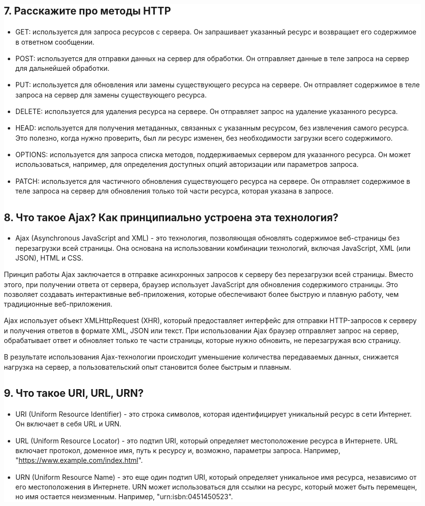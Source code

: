 ## 7. Расскажите про методы HTTP
- GET: используется для запроса ресурсов с сервера. Он запрашивает указанный ресурс и возвращает его содержимое в ответном сообщении.

- POST: используется для отправки данных на сервер для обработки. Он отправляет данные в теле запроса на сервер для дальнейшей обработки.

- PUT: используется для обновления или замены существующего ресурса на сервере. Он отправляет содержимое в теле запроса на сервер для замены существующего ресурса.

- DELETE: используется для удаления ресурса на сервере. Он отправляет запрос на удаление указанного ресурса.

- HEAD: используется для получения метаданных, связанных с указанным ресурсом, без извлечения самого ресурса. Это полезно, когда нужно проверить, был ли ресурс изменен, без необходимости загрузки всего содержимого.

- OPTIONS: используется для запроса списка методов, поддерживаемых сервером для указанного ресурса. Он может использоваться, например, для определения доступных опций авторизации или параметров запроса.

- PATCH: используется для частичного обновления существующего ресурса на сервере. Он отправляет содержимое в теле запроса на сервер для обновления только той части ресурса, которая указана в запросе.

## 8. Что такое Ajax? Как принципиально устроена эта технология?
 - Ajax (Asynchronous JavaScript and XML) - это технология, позволяющая обновлять содержимое веб-страницы без перезагрузки всей страницы. Она основана на использовании комбинации технологий, включая JavaScript, XML (или JSON), HTML и CSS.
 
 Принцип работы Ajax заключается в отправке асинхронных запросов к серверу без перезагрузки всей страницы. Вместо этого, при получении ответа от сервера, браузер использует JavaScript для обновления содержимого страницы. Это позволяет создавать интерактивные веб-приложения, которые обеспечивают более быструю и плавную работу, чем традиционные веб-приложения.

Ajax использует объект XMLHttpRequest (XHR), который предоставляет интерфейс для отправки HTTP-запросов к серверу и получения ответов в формате XML, JSON или текст. При использовании Ajax браузер отправляет запрос на сервер, обрабатывает ответ и обновляет только те части страницы, которые нужно обновить, не перезагружая всю страницу.

В результате использования Ajax-технологии происходит уменьшение количества передаваемых данных, снижается нагрузка на сервер, а пользовательский опыт становится более быстрым и плавным.

## 9. Что такое URI, URL, URN?
- URI (Uniform Resource Identifier) - это строка символов, которая идентифицирует уникальный ресурс в сети Интернет. Он включает в себя URL и URN.

- URL (Uniform Resource Locator) - это подтип URI, который определяет местоположение ресурса в Интернете. URL включает протокол, доменное имя, путь к ресурсу и, возможно, параметры запроса. Например, "https://www.example.com/index.html".

- URN (Uniform Resource Name) - это еще один подтип URI, который определяет уникальное имя ресурса, независимо от его местоположения в Интернете. URN может использоваться для ссылки на ресурс, который может быть перемещен, но имя остается неизменным. Например, "urn:isbn:0451450523".
